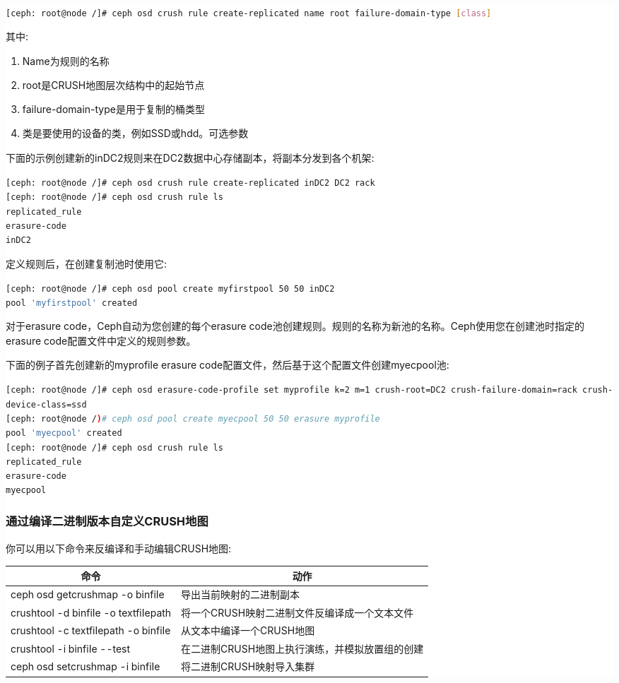 ```bash
[ceph: root@node /]# ceph osd crush rule create-replicated name root failure-domain-type [class]
```

其中:

1. Name为规则的名称

2. root是CRUSH地图层次结构中的起始节点

3. failure-domain-type是用于复制的桶类型

4. 类是要使用的设备的类，例如SSD或hdd。可选参数

下面的示例创建新的inDC2规则来在DC2数据中心存储副本，将副本分发到各个机架:

```bash
[ceph: root@node /]# ceph osd crush rule create-replicated inDC2 DC2 rack 
[ceph: root@node /]# ceph osd crush rule ls 
replicated_rule 
erasure-code 
inDC2 
```

定义规则后，在创建复制池时使用它:

```bash
[ceph: root@node /]# ceph osd pool create myfirstpool 50 50 inDC2 
pool 'myfirstpool' created
```

对于erasure code，Ceph自动为您创建的每个erasure code池创建规则。规则的名称为新池的名称。Ceph使用您在创建池时指定的erasure code配置文件中定义的规则参数。

下面的例子首先创建新的myprofile erasure code配置文件，然后基于这个配置文件创建myecpool池:

```bash
[ceph: root@node /]# ceph osd erasure-code-profile set myprofile k=2 m=1 crush-root=DC2 crush-failure-domain=rack crush-device-class=ssd 
[ceph: root@node /)# ceph osd pool create myecpool 50 50 erasure myprofile 
pool 'myecpool' created 
[ceph: root@node /]# ceph osd crush rule ls 
replicated_rule 
erasure-code 
myecpool
```

### 通过编译二进制版本自定义CRUSH地图

你可以用以下命令来反编译和手动编辑CRUSH地图:

| 命令                                   | 动作                         |
| ------------------------------------ | -------------------------- |
| ceph osd getcrushmap -o binfiIe      | 导出当前映射的二进制副本               |
| crushtool -d binfiIe -o textfiIepath | 将一个CRUSH映射二进制文件反编译成一个文本文件  |
| crushtool -c textfiIepath -o binfiIe | 从文本中编译一个CRUSH地图            |
| crushtool -i binfiIe --test          | 在二进制CRUSH地图上执行演练，并模拟放置组的创建 |
| ceph osd setcrushmap -i binfiIe      | 将二进制CRUSH映射导入集群            |
